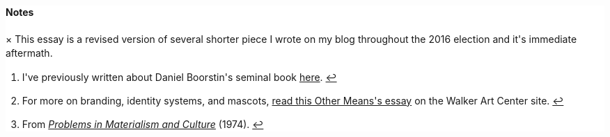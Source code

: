 <div class="notes">
<h4>Notes</h4>

<p>&times; This essay is a revised version of several shorter piece I wrote on my blog throughout the 2016 election and it's immediate aftermath. </p>

<ol>

<li id="fn1-25016">
<p>I've previously written about Daniel Boorstin's seminal book <a href="http://jarrettfuller.blog/post/156805564377/ive-been-thinking-about-daniel-boorstins-book">here</a>. <a href="#fnr1-25016" title="return to article" class="reversefootnote">&#8617;&#xFE0E;</a></p>
</li>

<li id="fn2-25016">
<p>For more on branding, identity systems, and mascots, <a href="https://walkerart.org/magazine/for-the-rest-of-your-life">read this Other Means's essay</a> on the Walker Art Center site. <a href="#fnr2-25016" title="return to article" class="reversefootnote">&#8617;&#xFE0E;</a></p>
</li>

<li id="fn3-25016">
<p>From <a href="https://www.amazon.com/Problems-Materialism-Culture-Selected-Essays/dp/0860917290"><em>Problems in Materialism and Culture</em></a> (1974). <a href="#fnr3-25016" title="return to article" class="reversefootnote">&#8617;&#xFE0E;</a></p>
</li>

</ol>

</div>
